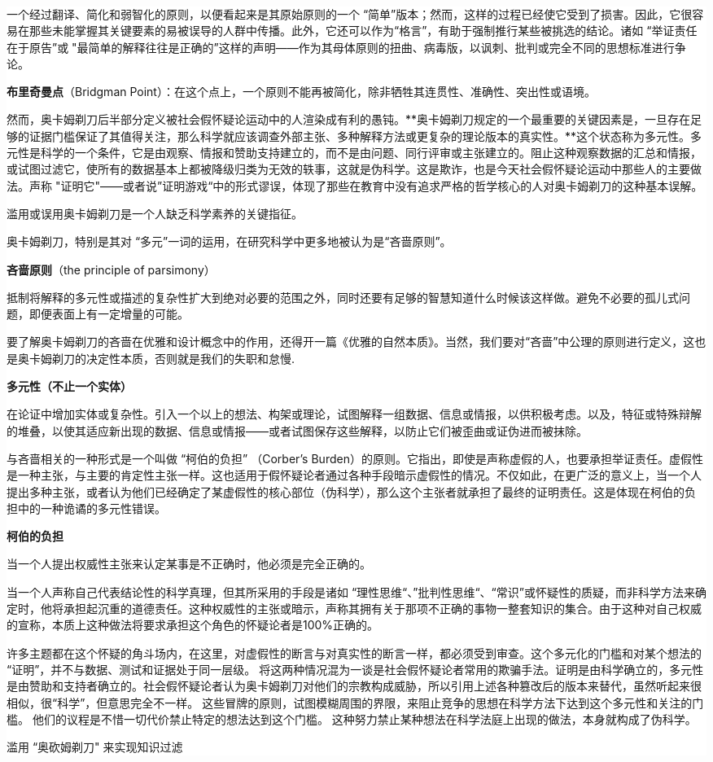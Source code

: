 一个经过翻译、简化和弱智化的原则，以便看起来是其原始原则的一个 “简单”版本；然而，这样的过程已经使它受到了损害。因此，它很容易在那些未能掌握其关键要素的易被误导的人群中传播。此外，它还可以作为“格言”，有助于强制推行某些被挑选的结论。诸如 “举证责任在于原告”或 "最简单的解释往往是正确的”这样的声明——作为其母体原则的扭曲、病毒版，以讽刺、批判或完全不同的思想标准进行争论。 

 

**布里奇曼点**（Bridgman Point）：在这个点上，一个原则不能再被简化，除非牺牲其连贯性、准确性、突出性或语境。 

 

然而，奥卡姆剃刀后半部分定义被社会假怀疑论运动中的人渲染成有利的愚钝。**奥卡姆剃刀规定的一个最重要的关键因素是，一旦存在足够的证据门槛保证了其值得关注，那么科学就应该调查外部主张、多种解释方法或更复杂的理论版本的真实性。**这个状态称为多元性。多元性是科学的一个条件，它是由观察、情报和赞助支持建立的，而不是由问题、同行评审或主张建立的。阻止这种观察数据的汇总和情报，或试图过滤它，使所有的数据基本上都被降级归类为无效的轶事，这就是伪科学。这是欺诈，也是今天社会假怀疑论运动中那些人的主要做法。声称 "证明它"——或者说”证明游戏“中的形式谬误，体现了那些在教育中没有追求严格的哲学核心的人对奥卡姆剃刀的这种基本误解。 

 

滥用或误用奥卡姆剃刀是一个人缺乏科学素养的关键指征。 

 

奥卡姆剃刀，特别是其对 “多元”一词的运用，在研究科学中更多地被认为是“吝啬原则”。 

 

**吝啬原则**（the principle of parsimony） 

抵制将解释的多元性或描述的复杂性扩大到绝对必要的范围之外，同时还要有足够的智慧知道什么时候该这样做。避免不必要的孤儿式问题，即便表面上有一定增量的可能。 

 

要了解奥卡姆剃刀的吝啬在优雅和设计概念中的作用，还得开一篇《优雅的自然本质》。当然，我们要对“吝啬”中公理的原则进行定义，这也是奥卡姆剃刀的决定性本质，否则就是我们的失职和怠慢. 

 

**多元性（不止一个实体）** 

在论证中增加实体或复杂性。引入一个以上的想法、构架或理论，试图解释一组数据、信息或情报，以供积极考虑。以及，特征或特殊辩解的堆叠，以使其适应新出现的数据、信息或情报——或者试图保存这些解释，以防止它们被歪曲或证伪进而被抹除。 

 

与吝啬相关的一种形式是一个叫做 “柯伯的负担” （Corber’s Burden）的原则。它指出，即使是声称虚假的人，也要承担举证责任。虚假性是一种主张，与主要的肯定性主张一样。这也适用于假怀疑论者通过各种手段暗示虚假性的情况。不仅如此，在更广泛的意义上，当一个人提出多种主张，或者认为他们已经确定了某虚假性的核心部位（伪科学），那么这个主张者就承担了最终的证明责任。这是体现在柯伯的负担中的一种诡谲的多元性错误。 

 

**柯伯的负担** 

当一个人提出权威性主张来认定某事是不正确时，他必须是完全正确的。 

 

当一个人声称自己代表结论性的科学真理，但其所采用的手段是诸如 “理性思维“、”批判性思维“、“常识”或怀疑性的质疑，而非科学方法来确定时，他将承担起沉重的道德责任。这种权威性的主张或暗示，声称其拥有关于那项不正确的事物一整套知识的集合。由于这种对自己权威的宣称，本质上这种做法将要求承担这个角色的怀疑论者是100%正确的。 

 

许多主题都在这个怀疑的角斗场内，在这里，对虚假性的断言与对真实性的断言一样，都必须受到审查。这个多元化的门槛和对某个想法的 “证明”，并不与数据、测试和证据处于同一层级。 将这两种情况混为一谈是社会假怀疑论者常用的欺骗手法。证明是由科学确立的，多元性是由赞助和支持者确立的。社会假怀疑论者认为奥卡姆剃刀对他们的宗教构成威胁，所以引用上述各种篡改后的版本来替代，虽然听起来很相似，很“科学”，但意思完全不一样。 这些冒牌的原则，试图模糊周围的界限，来阻止竞争的思想在科学方法下达到这个多元性和关注的门槛。 他们的议程是不惜一切代价禁止特定的想法达到这个门槛。 这种努力禁止某种想法在科学法庭上出现的做法，本身就构成了伪科学。 

 

滥用 “奥砍姆剃刀" 来实现知识过滤 

 

 